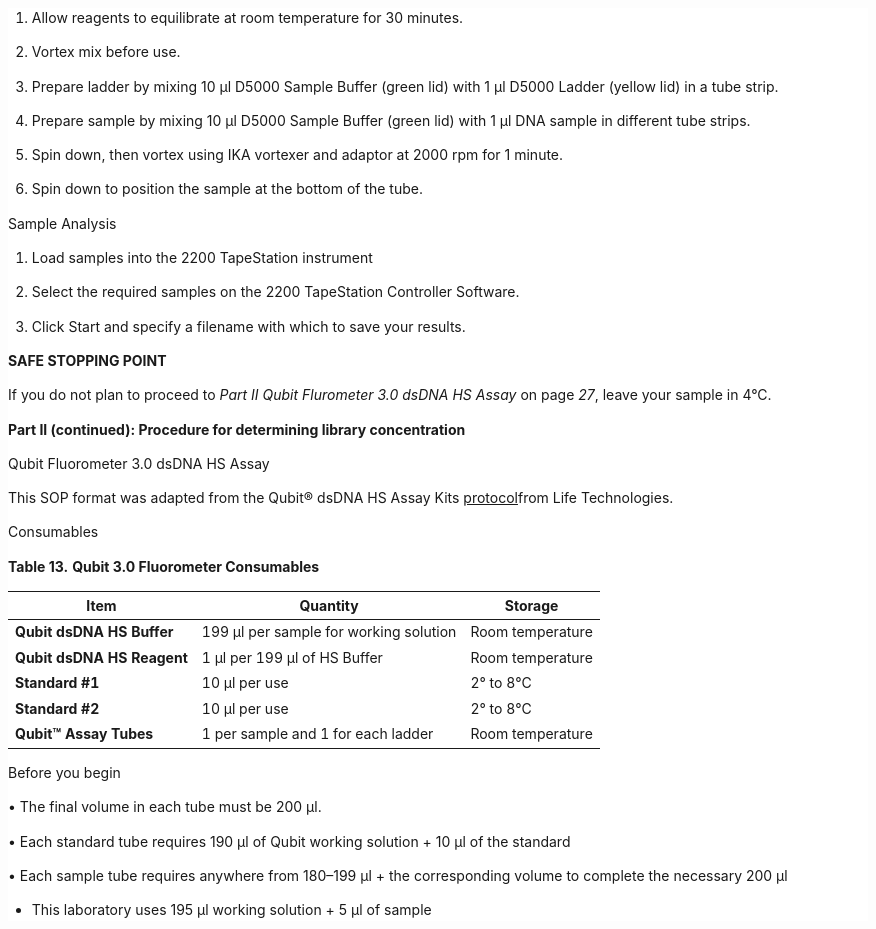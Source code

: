 1. Allow reagents to equilibrate at room temperature for 30 minutes.

2. Vortex mix before use.

3. Prepare ladder by mixing 10 μl D5000 Sample Buffer (green lid) with 1 μl D5000 Ladder (yellow lid) in a tube strip.

4. Prepare sample by mixing 10 μl D5000 Sample Buffer (green lid) with 1 μl DNA sample in different tube strips.

5. Spin down, then vortex using IKA vortexer and adaptor at 2000 rpm for 1 minute.

6. Spin down to position the sample at the bottom of the tube.

Sample Analysis

1. Load samples into the 2200 TapeStation instrument

2. Select the required samples on the 2200 TapeStation Controller Software.

3. Click Start and specify a filename with which to save your results.

**SAFE STOPPING POINT**

If you do not plan to proceed to _Part II Qubit Flurometer 3.0 dsDNA HS Assay_ on page _27_, leave your sample in 4°C.


**Part II (continued): Procedure for determining library concentration**

Qubit Fluorometer 3.0 dsDNA HS Assay

This SOP format was adapted from the Qubit® dsDNA HS Assay Kits [protocol](https://tools.thermofisher.com/content/sfs/manuals/Qubit_dsDNA_HS_Assay_UG.pdf)from Life Technologies.

Consumables

**Table 13.**  **Qubit 3.0 Fluorometer Consumables**

| Item | Quantity | Storage |
| --- | --- | --- |
| **Qubit dsDNA HS Buffer** | 199 μl per sample for working solution | Room temperature |
| **Qubit dsDNA HS Reagent** | 1 μl per 199 μl of HS Buffer | Room temperature |
| **Standard #1** | 10 μl per use | 2° to 8°C |
| **Standard #2** | 10 μl per use | 2° to 8°C |
| **Qubit™ Assay Tubes** | 1 per sample and 1 for each ladder | Room temperature |

Before you begin

• The final volume in each tube must be 200 μl.

• Each standard tube requires 190 μl of Qubit working solution + 10 μl of the standard

• Each sample tube requires anywhere from 180–199 μl + the corresponding volume to complete the necessary 200 μl

  - This laboratory uses 195 μl working solution + 5 μl of sample

